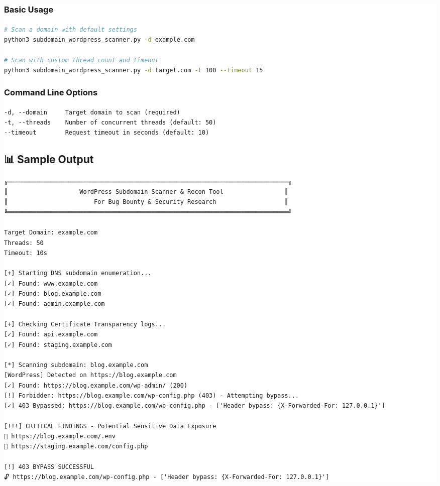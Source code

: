 ### Basic Usage

```bash
# Scan a domain with default settings
python3 subdomain_wordpress_scanner.py -d example.com

# Scan with custom thread count and timeout
python3 subdomain_wordpress_scanner.py -d target.com -t 100 --timeout 15
```

### Command Line Options

```
-d, --domain     Target domain to scan (required)
-t, --threads    Number of concurrent threads (default: 50)
--timeout        Request timeout in seconds (default: 10)
```

## 📊 Sample Output

```
╔══════════════════════════════════════════════════════════════════════════════╗
║                    WordPress Subdomain Scanner & Recon Tool                 ║
║                        For Bug Bounty & Security Research                   ║
╚══════════════════════════════════════════════════════════════════════════════╝

Target Domain: example.com
Threads: 50
Timeout: 10s

[+] Starting DNS subdomain enumeration...
[✓] Found: www.example.com
[✓] Found: blog.example.com
[✓] Found: admin.example.com

[+] Checking Certificate Transparency logs...
[✓] Found: api.example.com
[✓] Found: staging.example.com

[*] Scanning subdomain: blog.example.com
[WordPress] Detected on https://blog.example.com
[✓] Found: https://blog.example.com/wp-admin/ (200)
[!] Forbidden: https://blog.example.com/wp-config.php (403) - Attempting bypass...
[✓] 403 Bypassed: https://blog.example.com/wp-config.php - ['Header bypass: {X-Forwarded-For: 127.0.0.1}']

[!!!] CRITICAL FINDINGS - Potential Sensitive Data Exposure
🚨 https://blog.example.com/.env
🚨 https://staging.example.com/config.php

[!] 403 BYPASS SUCCESSFUL
🔓 https://blog.example.com/wp-config.php - ['Header bypass: {X-Forwarded-For: 127.0.0.1}']
```
